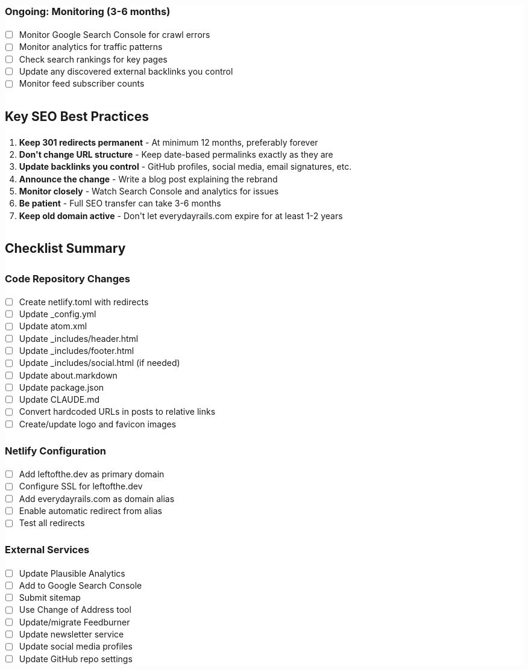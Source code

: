 ### Ongoing: Monitoring (3-6 months)
- [ ] Monitor Google Search Console for crawl errors
- [ ] Monitor analytics for traffic patterns
- [ ] Check search rankings for key pages
- [ ] Update any discovered external backlinks you control
- [ ] Monitor feed subscriber counts

## Key SEO Best Practices

1. **Keep 301 redirects permanent** - At minimum 12 months, preferably forever
2. **Don't change URL structure** - Keep date-based permalinks exactly as they are
3. **Update backlinks you control** - GitHub profiles, social media, email signatures, etc.
4. **Announce the change** - Write a blog post explaining the rebrand
5. **Monitor closely** - Watch Search Console and analytics for issues
6. **Be patient** - Full SEO transfer can take 3-6 months
7. **Keep old domain active** - Don't let everydayrails.com expire for at least 1-2 years

## Checklist Summary

### Code Repository Changes
- [ ] Create netlify.toml with redirects
- [ ] Update _config.yml
- [ ] Update atom.xml
- [ ] Update _includes/header.html
- [ ] Update _includes/footer.html
- [ ] Update _includes/social.html (if needed)
- [ ] Update about.markdown
- [ ] Update package.json
- [ ] Update CLAUDE.md
- [ ] Convert hardcoded URLs in posts to relative links
- [ ] Create/update logo and favicon images

### Netlify Configuration
- [ ] Add leftofthe.dev as primary domain
- [ ] Configure SSL for leftofthe.dev
- [ ] Add everydayrails.com as domain alias
- [ ] Enable automatic redirect from alias
- [ ] Test all redirects

### External Services
- [ ] Update Plausible Analytics
- [ ] Add to Google Search Console
- [ ] Submit sitemap
- [ ] Use Change of Address tool
- [ ] Update/migrate Feedburner
- [ ] Update newsletter service
- [ ] Update social media profiles
- [ ] Update GitHub repo settings
